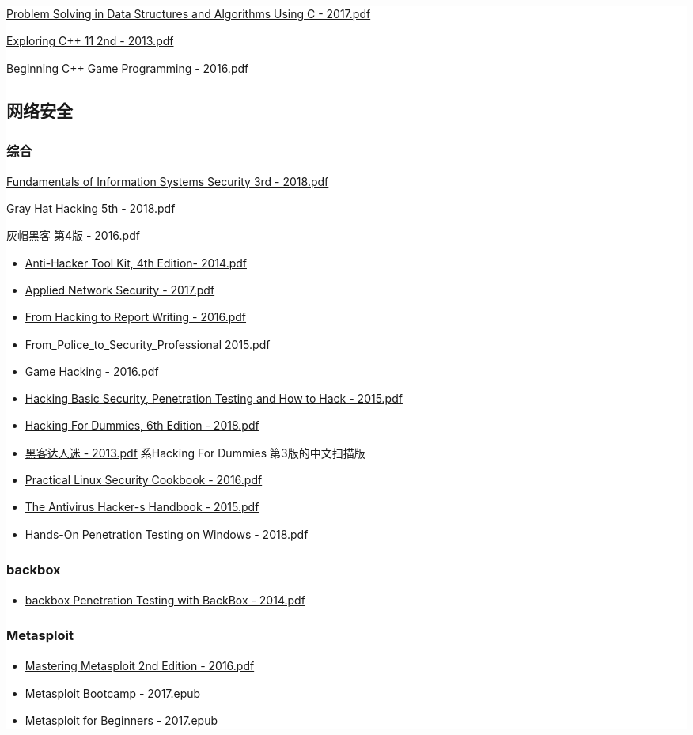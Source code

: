 
[Problem Solving in Data Structures and Algorithms Using C - 2017.pdf](https://u18113597.pipipan.com/fs/18113597-303083715)


[Exploring C++ 11 2nd - 2013.pdf](https://u18113597.pipipan.com/fs/18113597-303083584)


[Beginning C++ Game Programming - 2016.pdf](https://u18113597.pipipan.com/fs/18113597-303083538)

## 网络安全

### 综合



[Fundamentals of Information Systems Security 3rd - 2018.pdf](https://itbooks.pipipan.com/fs/18113597-307924344)

[Gray Hat Hacking 5th - 2018.pdf](https://itbooks.pipipan.com/fs/18113597-307822776)

[灰帽黑客 第4版 - 2016.pdf](https://itbooks.pipipan.com/fs/18113597-307822356)


 * [Anti-Hacker Tool Kit, 4th Edition- 2014.pdf](https://u18113597.pipipan.com/fs/18113597-302583318)
 * [Applied Network Security - 2017.pdf](https://u18113597.pipipan.com/fs/18113597-302583336)
 * [From Hacking to Report Writing - 2016.pdf](https://u18113597.pipipan.com/fs/18113597-302583345)
 * [From_Police_to_Security_Professional 2015.pdf](https://u18113597.pipipan.com/fs/18113597-302583346)
 * [Game Hacking - 2016.pdf](https://u18113597.pipipan.com/fs/18113597-302583354)
 * [Hacking Basic Security, Penetration Testing and How to Hack - 2015.pdf](https://u18113597.pipipan.com/fs/18113597-302583357)
 * [Hacking For Dummies, 6th Edition - 2018.pdf](https://u18113597.pipipan.com/fs/18113597-302583360)
 * [黑客达人迷 - 2013.pdf](https://://u18113597.pipipan.com/fs/18113597-302845269) 系Hacking For Dummies 第3版的中文扫描版

 * [Practical Linux Security Cookbook - 2016.pdf](https://u18113597.pipipan.com/fs/18113597-302583384)
 * [The Antivirus Hacker-s Handbook - 2015.pdf](https://u18113597.pipipan.com/fs/18113597-302583387)
 * [Hands-On Penetration Testing on Windows - 2018.pdf](https://u18113597.pipipan.com/fs/18113597-302639985)

### backbox

 * [backbox Penetration Testing with BackBox - 2014.pdf](https://u18113597.pipipan.com/fs/18113597-302583975)

### Metasploit

 * [Mastering Metasploit 2nd Edition - 2016.pdf](https://u18113597.pipipan.com/fs/18113597-302800779)

 * [Metasploit Bootcamp - 2017.epub](https://u18113597.pipipan.com/fs/18113597-302800744)

 * [Metasploit for Beginners - 2017.epub](https://u18113597.pipipan.com/fs/18113597-302800732)
